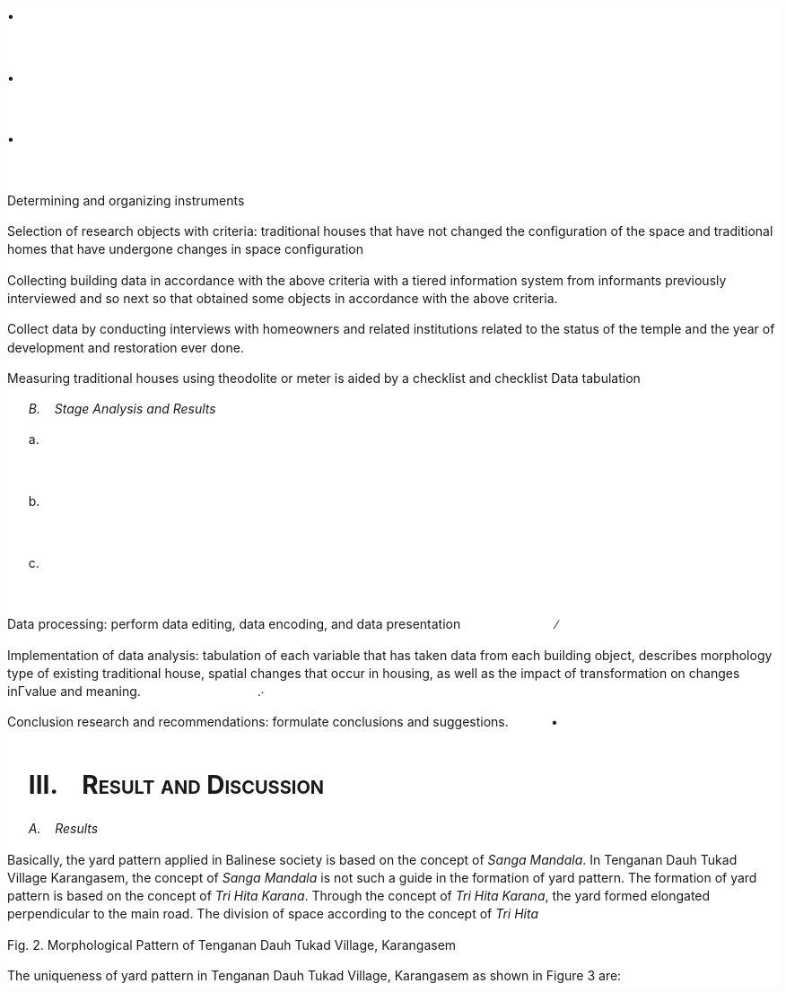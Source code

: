 <p><span class="font0">•</span></p>
</div><br clear="all">
<div>
<p><span class="font0">•</span></p>
</div><br clear="all">
<div>
<p><span class="font0">•</span></p>
</div><br clear="all">
<p><span class="font4">Determining and organizing instruments</span></p>
<p><span class="font4">Selection of research objects with criteria: traditional houses that have not changed the configuration of the space and traditional homes that have undergone changes in space configuration</span></p>
<p><span class="font4">Collecting building data in accordance with the above criteria with a tiered information system from informants previously interviewed and so next so that obtained some objects in accordance with the above criteria.</span></p>
<p><span class="font4">Collect data by conducting interviews with homeowners and related institutions related to the status of the temple and the year of development and restoration ever done.</span></p>
<p><span class="font4">Measuring traditional houses using theodolite or meter is aided by a checklist and checklist Data tabulation</span></p>
<ul style="list-style:none;"><li>
<p><span class="font4" style="font-style:italic;">B. &nbsp;&nbsp;&nbsp;Stage Analysis and Results</span></p>
<div>
<p><span class="font4">a.</span></p>
</div><br clear="all">
<div>
<p><span class="font4">b.</span></p>
</div><br clear="all">
<div>
<p><span class="font4">c.</span></p>
</div><br clear="all"></li></ul>
<p><span class="font4">Data processing: perform data editing, data encoding, and data presentation &nbsp;&nbsp;&nbsp;&nbsp;&nbsp;&nbsp;&nbsp;&nbsp;&nbsp;&nbsp;&nbsp;&nbsp;&nbsp;&nbsp;&nbsp;&nbsp;&nbsp;&nbsp;&nbsp;&nbsp;&nbsp;&nbsp;&nbsp;&nbsp;&nbsp;&nbsp;∕</span></p>
<p><span class="font4">Implementation of data analysis: tabulation of each variable that has taken data from each building object, describes morphology type of existing traditional house, spatial changes that occur in housing, as well as the impact of transformation on changes inΓvalue and meaning. &nbsp;&nbsp;&nbsp;&nbsp;&nbsp;&nbsp;&nbsp;&nbsp;&nbsp;&nbsp;&nbsp;&nbsp;&nbsp;&nbsp;&nbsp;&nbsp;&nbsp;&nbsp;&nbsp;&nbsp;&nbsp;&nbsp;&nbsp;&nbsp;&nbsp;&nbsp;&nbsp;&nbsp;&nbsp;&nbsp;&nbsp;&nbsp;.∙</span></p>
<p><span class="font4">Conclusion research and recommendations: formulate conclusions and suggestions. &nbsp;&nbsp;&nbsp;&nbsp;&nbsp;&nbsp;&nbsp;&nbsp;&nbsp;&nbsp;&nbsp;•</span></p>
<ul style="list-style:none;"><li>
<h1><a name="bookmark4"></a><span class="font4"><a name="bookmark5"></a>III.</span><span class="font4" style="font-variant:small-caps;"> &nbsp;&nbsp;&nbsp;Result and Discussion</span></h1></li></ul>
<ul style="list-style:none;"><li>
<p><span class="font4" style="font-style:italic;">A. &nbsp;&nbsp;&nbsp;Results</span></p></li></ul>
<p><span class="font4">Basically, the yard pattern applied in Balinese society is based on the concept of </span><span class="font4" style="font-style:italic;">Sanga Mandala</span><span class="font4">. In Tenganan Dauh Tukad Village Karangasem, the concept of </span><span class="font4" style="font-style:italic;">Sanga Mandala </span><span class="font4">is not such a guide in the formation of yard pattern. The formation of yard pattern is based on the concept of </span><span class="font4" style="font-style:italic;">Tri Hita Karana</span><span class="font4">. Through the concept of </span><span class="font4" style="font-style:italic;">Tri Hita Karana</span><span class="font4">, the yard formed elongated perpendicular to the main road. The division of space according to the concept of </span><span class="font4" style="font-style:italic;">Tri Hita</span></p>
<p><span class="font2">Fig. 2. Morphological Pattern of Tenganan Dauh Tukad Village, Karangasem</span></p>
<p><span class="font4">The uniqueness of yard pattern in Tenganan Dauh Tukad Village, Karangasem as shown in Figure 3 are:</span></p>
<ul style="list-style:none;"><li>